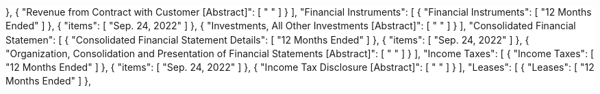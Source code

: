 },
{
"Revenue from Contract with Customer [Abstract]": [
" "
]
}
],
"Financial Instruments": [
{
"Financial Instruments": [
"12 Months Ended"
]
},
{
"items": [
"Sep. 24, 2022"
]
},
{
"Investments, All Other Investments [Abstract]": [
" "
]
}
],
"Consolidated Financial Statemen": [
{
"Consolidated Financial Statement Details": [
"12 Months Ended"
]
},
{
"items": [
"Sep. 24, 2022"
]
},
{
"Organization, Consolidation and Presentation of Financial Statements [Abstract]": [
" "
]
}
],
"Income Taxes": [
{
"Income Taxes": [
"12 Months Ended"
]
},
{
"items": [
"Sep. 24, 2022"
]
},
{
"Income Tax Disclosure [Abstract]": [
" "
]
}
],
"Leases": [
{
"Leases": [
"12 Months Ended"
]
},